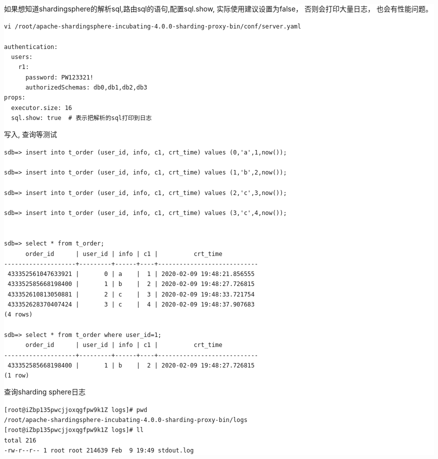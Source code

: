   
如果想知道shardingsphere的解析sql,路由sql的语句,配置sql.show, 实际使用建议设置为false， 否则会打印大量日志， 也会有性能问题。    
  
```  
vi /root/apache-shardingsphere-incubating-4.0.0-sharding-proxy-bin/conf/server.yaml  
  
authentication:  
  users:  
    r1:  
      password: PW123321!  
      authorizedSchemas: db0,db1,db2,db3  
props:  
  executor.size: 16  
  sql.show: true  # 表示把解析的sql打印到日志   
```  
  
  
  
写入, 查询等测试  
  
```  
sdb=> insert into t_order (user_id, info, c1, crt_time) values (0,'a',1,now());  
  
sdb=> insert into t_order (user_id, info, c1, crt_time) values (1,'b',2,now());  
  
sdb=> insert into t_order (user_id, info, c1, crt_time) values (2,'c',3,now());  
  
sdb=> insert into t_order (user_id, info, c1, crt_time) values (3,'c',4,now());  
  
  
sdb=> select * from t_order;  
      order_id      | user_id | info | c1 |          crt_time            
--------------------+---------+------+----+----------------------------  
 433352561047633921 |       0 | a    |  1 | 2020-02-09 19:48:21.856555  
 433352585668198400 |       1 | b    |  2 | 2020-02-09 19:48:27.726815  
 433352610813050881 |       2 | c    |  3 | 2020-02-09 19:48:33.721754  
 433352628370407424 |       3 | c    |  4 | 2020-02-09 19:48:37.907683  
(4 rows)  
  
sdb=> select * from t_order where user_id=1;  
      order_id      | user_id | info | c1 |          crt_time            
--------------------+---------+------+----+----------------------------  
 433352585668198400 |       1 | b    |  2 | 2020-02-09 19:48:27.726815  
(1 row)  
```  
  
查询sharding sphere日志  
  
```  
[root@iZbp135pwcjjoxqgfpw9k1Z logs]# pwd  
/root/apache-shardingsphere-incubating-4.0.0-sharding-proxy-bin/logs  
[root@iZbp135pwcjjoxqgfpw9k1Z logs]# ll  
total 216  
-rw-r--r-- 1 root root 214639 Feb  9 19:49 stdout.log  
```  
  